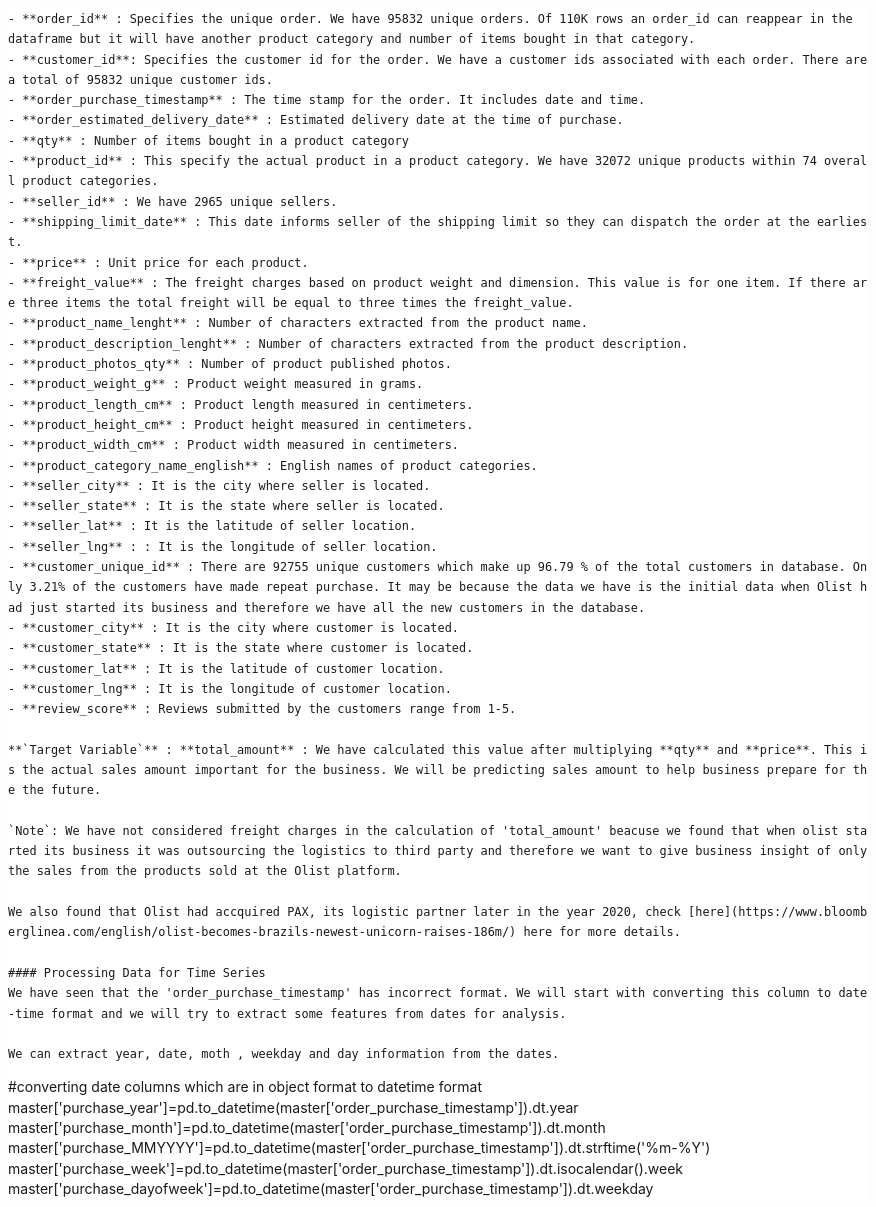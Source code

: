 ```
- **order_id** : Specifies the unique order. We have 95832 unique orders. Of 110K rows an order_id can reappear in the  dataframe but it will have another product category and number of items bought in that category.                     
- **customer_id**: Specifies the customer id for the order. We have a customer ids associated with each order. There are a total of 95832 unique customer ids.   
- **order_purchase_timestamp** : The time stamp for the order. It includes date and time.       
- **order_estimated_delivery_date** : Estimated delivery date at the time of purchase.  
- **qty** : Number of items bought in a product category                           
- **product_id** : This specify the actual product in a product category. We have 32072 unique products within 74 overall product categories.                       
- **seller_id** : We have 2965 unique sellers.                        
- **shipping_limit_date** : This date informs seller of the shipping limit so they can dispatch the order at the earliest.   
- **price** : Unit price for each product.                          
- **freight_value** : The freight charges based on product weight and dimension. This value is for one item. If there are three items the total freight will be equal to three times the freight_value.                 
- **product_name_lenght** : Number of characters extracted from the product name.          
- **product_description_lenght** : Number of characters extracted from the product description.    
- **product_photos_qty** : Number of product published photos.             
- **product_weight_g** : Product weight measured in grams.               
- **product_length_cm** : Product length measured in centimeters.              
- **product_height_cm** : Product height measured in centimeters.              
- **product_width_cm** : Product width measured in centimeters.               
- **product_category_name_english** : English names of product categories.  
- **seller_city** : It is the city where seller is located.                    
- **seller_state** : It is the state where seller is located.                  
- **seller_lat** : It is the latitude of seller location.                     
- **seller_lng** : : It is the longitude of seller location.                     
- **customer_unique_id** : There are 92755 unique customers which make up 96.79 % of the total customers in database. Only 3.21% of the customers have made repeat purchase. It may be because the data we have is the initial data when Olist had just started its business and therefore we have all the new customers in the database.            
- **customer_city** : It is the city where customer is located.                  
- **customer_state** : It is the state where customer is located.                
- **customer_lat** : It is the latitude of customer location.
- **customer_lng** : It is the longitude of customer location.                  
- **review_score** : Reviews submitted by the customers range from 1-5.

**`Target Variable`** : **total_amount** : We have calculated this value after multiplying **qty** and **price**. This is the actual sales amount important for the business. We will be predicting sales amount to help business prepare for the the future. 

`Note`: We have not considered freight charges in the calculation of 'total_amount' beacuse we found that when olist started its business it was outsourcing the logistics to third party and therefore we want to give business insight of only the sales from the products sold at the Olist platform.

We also found that Olist had accquired PAX, its logistic partner later in the year 2020, check [here](https://www.bloomberglinea.com/english/olist-becomes-brazils-newest-unicorn-raises-186m/) here for more details.

#### Processing Data for Time Series
We have seen that the 'order_purchase_timestamp' has incorrect format. We will start with converting this column to date-time format and we will try to extract some features from dates for analysis.

We can extract year, date, moth , weekday and day information from the dates.
```
#converting date columns which are in object format to datetime format
master['purchase_year']=pd.to_datetime(master['order_purchase_timestamp']).dt.year
master['purchase_month']=pd.to_datetime(master['order_purchase_timestamp']).dt.month
master['purchase_MMYYYY']=pd.to_datetime(master['order_purchase_timestamp']).dt.strftime('%m-%Y')
master['purchase_week']=pd.to_datetime(master['order_purchase_timestamp']).dt.isocalendar().week
master['purchase_dayofweek']=pd.to_datetime(master['order_purchase_timestamp']).dt.weekday
